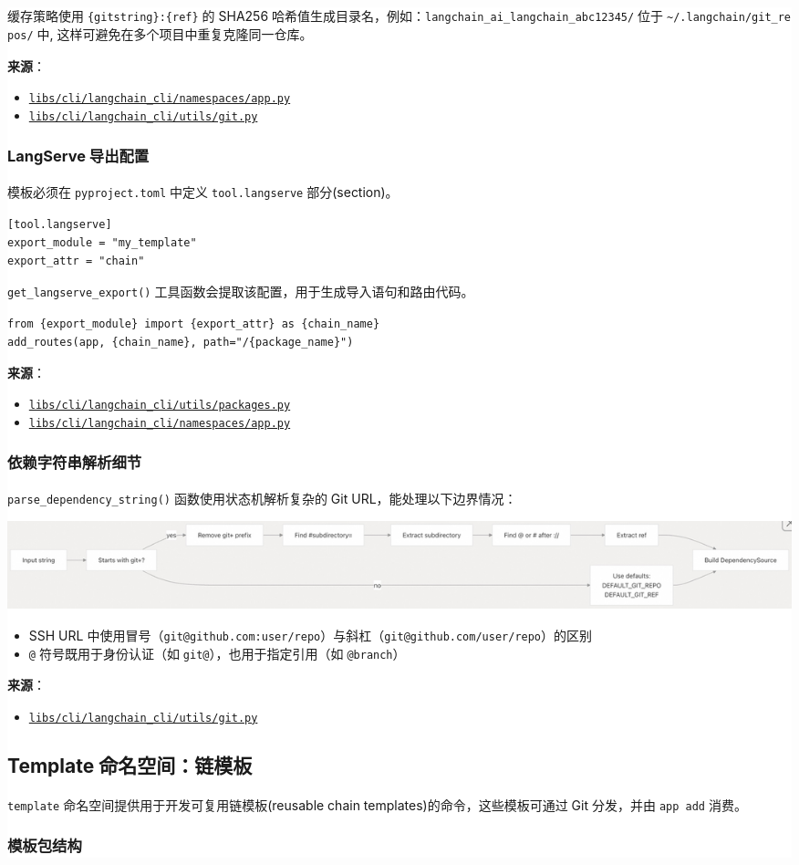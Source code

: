 缓存策略使用 `{gitstring}:{ref}` 的 SHA256 哈希值生成目录名，例如：`langchain_ai_langchain_abc12345/` 位于 `~/.langchain/git_repos/` 中, 这样可避免在多个项目中重复克隆同一仓库。  
  
**来源**：  
- [`libs/cli/langchain_cli/namespaces/app.py`](https://github.com/langchain-ai/langchain/blob/e3fc7d8a/libs/cli/langchain_cli/namespaces/app.py#L128-L301)  
- [`libs/cli/langchain_cli/utils/git.py`](https://github.com/langchain-ai/langchain/blob/e3fc7d8a/libs/cli/langchain_cli/utils/git.py#L1-L254)  
  
### LangServe 导出配置  
  
模板必须在 `pyproject.toml` 中定义 `tool.langserve` 部分(section)。    
```  
[tool.langserve]  
export_module = "my_template"  
export_attr = "chain"  
```  
  
`get_langserve_export()` 工具函数会提取该配置，用于生成导入语句和路由代码。  
```  
from {export_module} import {export_attr} as {chain_name}  
add_routes(app, {chain_name}, path="/{package_name}")  
```  
  
**来源**：  
- [`libs/cli/langchain_cli/utils/packages.py`](https://github.com/langchain-ai/langchain/blob/e3fc7d8a/libs/cli/langchain_cli/utils/packages.py#L39-L76)  
- [`libs/cli/langchain_cli/namespaces/app.py`](https://github.com/langchain-ai/langchain/blob/e3fc7d8a/libs/cli/langchain_cli/namespaces/app.py#L262-L300)  
  
### 依赖字符串解析细节  
  
`parse_dependency_string()` 函数使用状态机解析复杂的 Git URL，能处理以下边界情况：  
  
![pic](20251020_11_pic_004.jpg)    
  
- SSH URL 中使用冒号（`git@github.com:user/repo`）与斜杠（`git@github.com/user/repo`）的区别    
- `@` 符号既用于身份认证（如 `git@`），也用于指定引用（如 `@branch`）  
  
**来源**：  
- [`libs/cli/langchain_cli/utils/git.py`](https://github.com/langchain-ai/langchain/blob/e3fc7d8a/libs/cli/langchain_cli/utils/git.py#L34-L128)  
  
## Template 命名空间：链模板  
  
`template` 命名空间提供用于开发可复用链模板(reusable chain templates)的命令，这些模板可通过 Git 分发，并由 `app add` 消费。  
  
### 模板包结构  
  